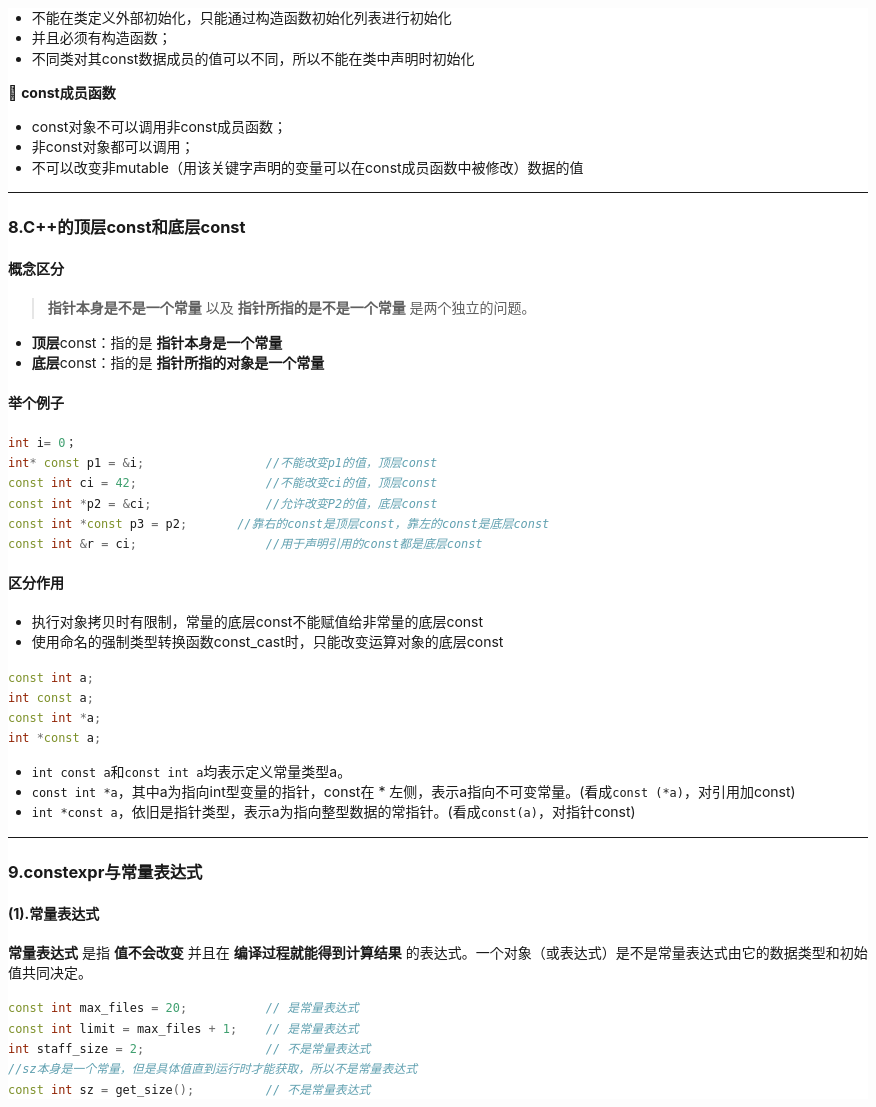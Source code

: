 - 不能在类定义外部初始化，只能通过构造函数初始化列表进行初始化
- 并且必须有构造函数；
- 不同类对其const数据成员的值可以不同，所以不能在类中声明时初始化

:small_blue_diamond: **const成员函数**

+ const对象不可以调用非const成员函数；
+ 非const对象都可以调用；
+ 不可以改变非mutable（用该关键字声明的变量可以在const成员函数中被修改）数据的值

---

### 8.C++的顶层const和底层const

#### **概念区分**

>  **指针本身是不是一个常量** 以及 **指针所指的是不是一个常量** 是两个独立的问题。

- **顶层**const：指的是 **指针本身是一个常量**
- **底层**const：指的是 **指针所指的对象是一个常量**

#### **举个例子**

```c++
int i= 0；
int* const p1 = &i; 				//不能改变p1的值，顶层const
const int ci = 42;					//不能改变ci的值，顶层const
const int *p2 = &ci; 				//允许改变P2的值，底层const
const int *const p3 = p2;		//靠右的const是顶层const，靠左的const是底层const
const int &r = ci;					//用于声明引用的const都是底层const
```

#### **区分作用**

- 执行对象拷贝时有限制，常量的底层const不能赋值给非常量的底层const
- 使用命名的强制类型转换函数const_cast时，只能改变运算对象的底层const

```c++
const int a;
int const a;
const int *a;
int *const a;
```

- `int const a`和`const int a`均表示定义常量类型a。
- `const int *a`，其中a为指向int型变量的指针，const在 * 左侧，表示a指向不可变常量。(看成`const (*a)`，对引用加const)
- `int *const a`，依旧是指针类型，表示a为指向整型数据的常指针。(看成`const(a)`，对指针const)

---

### 9.constexpr与常量表达式

#### (1).常量表达式

**常量表达式** 是指 **值不会改变** 并且在 **编译过程就能得到计算结果** 的表达式。一个对象（或表达式）是不是常量表达式由它的数据类型和初始值共同决定。

```c++
const int max_files = 20;			// 是常量表达式
const int limit = max_files + 1;	// 是常量表达式
int staff_size = 2;					// 不是常量表达式
//sz本身是一个常量，但是具体值直到运行时才能获取，所以不是常量表达式
const int sz = get_size();			// 不是常量表达式
```
